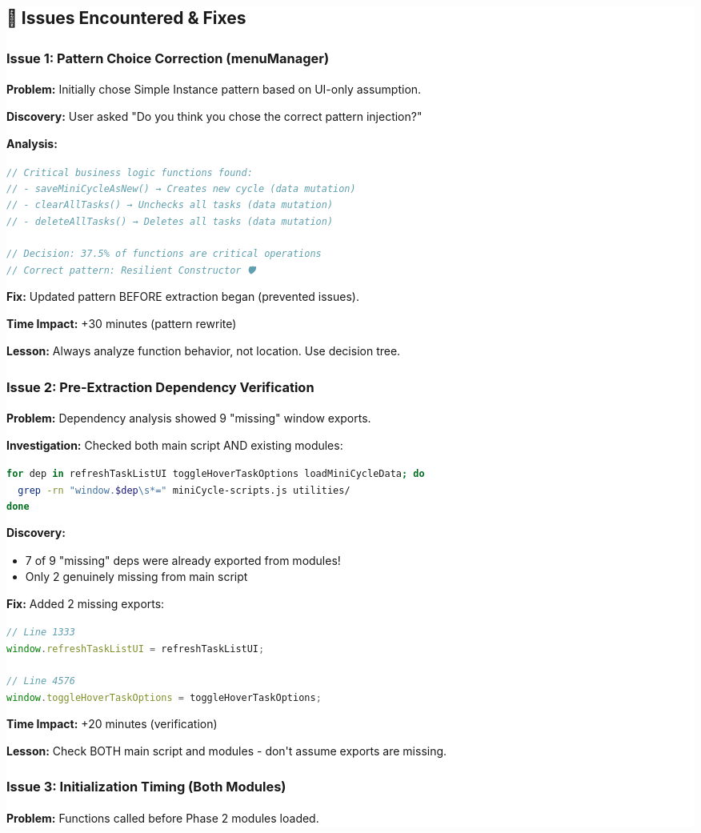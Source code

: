 
## 🔧 Issues Encountered & Fixes

### Issue 1: Pattern Choice Correction (menuManager)

**Problem:** Initially chose Simple Instance pattern based on UI-only assumption.

**Discovery:** User asked "Do you think you chose the correct pattern injection?"

**Analysis:**
```javascript
// Critical business logic functions found:
// - saveMiniCycleAsNew() → Creates new cycle (data mutation)
// - clearAllTasks() → Unchecks all tasks (data mutation)
// - deleteAllTasks() → Deletes all tasks (data mutation)

// Decision: 37.5% of functions are critical operations
// Correct pattern: Resilient Constructor 🛡️
```

**Fix:** Updated pattern BEFORE extraction began (prevented issues).

**Time Impact:** +30 minutes (pattern rewrite)

**Lesson:** Always analyze function behavior, not location. Use decision tree.

### Issue 2: Pre-Extraction Dependency Verification

**Problem:** Dependency analysis showed 9 "missing" window exports.

**Investigation:** Checked both main script AND existing modules:
```bash
for dep in refreshTaskListUI toggleHoverTaskOptions loadMiniCycleData; do
  grep -rn "window.$dep\s*=" miniCycle-scripts.js utilities/
done
```

**Discovery:**
- 7 of 9 "missing" deps were already exported from modules!
- Only 2 genuinely missing from main script

**Fix:** Added 2 missing exports:
```javascript
// Line 1333
window.refreshTaskListUI = refreshTaskListUI;

// Line 4576
window.toggleHoverTaskOptions = toggleHoverTaskOptions;
```

**Time Impact:** +20 minutes (verification)

**Lesson:** Check BOTH main script and modules - don't assume exports are missing.

### Issue 3: Initialization Timing (Both Modules)

**Problem:** Functions called before Phase 2 modules loaded.
